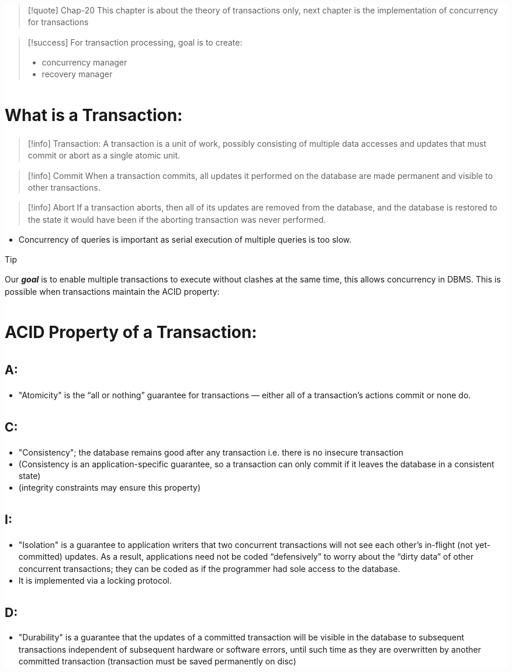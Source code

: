 >[!quote] Chap-20
>This chapter is about the theory of transactions only, next chapter is the implementation of concurrency for transactions

>[!success] For transaction processing, goal is to create:
>- concurrency manager
>- recovery manager
# What is a Transaction: 
> [!info] Transaction:
> A transaction is a unit of work, possibly consisting of multiple data accesses and updates that must commit or abort as a single atomic unit.

> [!info] Commit
> When a transaction commits, all updates it performed on the database are made permanent and visible to other transactions.

> [!info] Abort
> If a transaction aborts, then all of its updates are removed from the database, and the database is restored to the state it would have been if the aborting transaction was never performed.

- Concurrency of queries is important as serial execution of multiple queries is too slow.
 >[!tip]
 >Our ***goal*** is to enable multiple transactions to execute without clashes at the same time, this allows concurrency in DBMS. This is possible when transactions maintain the ACID property:
# ACID Property of a Transaction:
## A: 
- "Atomicity" is the “all or nothing” guarantee for transactions — either all of a transaction’s actions commit or none do.
## C: 
- "Consistency"; the database remains good after any transaction i.e. there is no insecure transaction
- (Consistency is an application-specific guarantee, so a transaction can only commit if it leaves the database in a consistent state)
- (integrity constraints may ensure this property)
## I:
- "Isolation" is a guarantee to application writers that two concurrent transactions will not see each other’s in-flight (not yet-committed) updates. As a result, applications need not be coded “defensively” to worry about the “dirty data” of other concurrent transactions; they can be coded as if the programmer had sole access to the database.
- It is implemented via a locking protocol.
## D:
- "Durability" is a guarantee that the updates of a committed transaction will be visible in the database to subsequent transactions independent of subsequent hardware or software errors, until such time as they are overwritten by another committed transaction (transaction must be saved permanently on disc)
